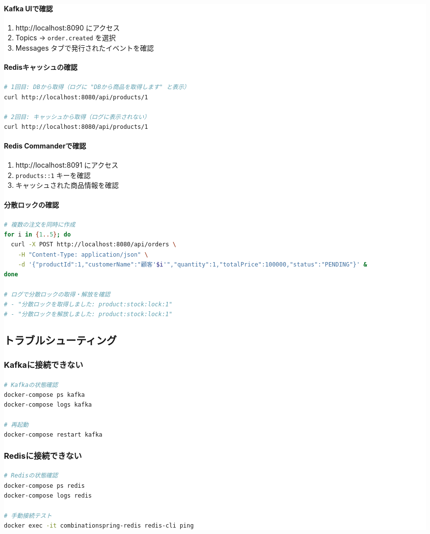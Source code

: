 #### Kafka UIで確認

1. http://localhost:8090 にアクセス
2. Topics → `order.created` を選択
3. Messages タブで発行されたイベントを確認

#### Redisキャッシュの確認

```bash
# 1回目: DBから取得（ログに "DBから商品を取得します" と表示）
curl http://localhost:8080/api/products/1

# 2回目: キャッシュから取得（ログに表示されない）
curl http://localhost:8080/api/products/1
```

#### Redis Commanderで確認

1. http://localhost:8091 にアクセス
2. `products::1` キーを確認
3. キャッシュされた商品情報を確認

#### 分散ロックの確認

```bash
# 複数の注文を同時に作成
for i in {1..5}; do
  curl -X POST http://localhost:8080/api/orders \
    -H "Content-Type: application/json" \
    -d '{"productId":1,"customerName":"顧客'$i'","quantity":1,"totalPrice":100000,"status":"PENDING"}' &
done

# ログで分散ロックの取得・解放を確認
# - "分散ロックを取得しました: product:stock:lock:1"
# - "分散ロックを解放しました: product:stock:lock:1"
```

## トラブルシューティング

### Kafkaに接続できない

```bash
# Kafkaの状態確認
docker-compose ps kafka
docker-compose logs kafka

# 再起動
docker-compose restart kafka
```

### Redisに接続できない

```bash
# Redisの状態確認
docker-compose ps redis
docker-compose logs redis

# 手動接続テスト
docker exec -it combinationspring-redis redis-cli ping
```
